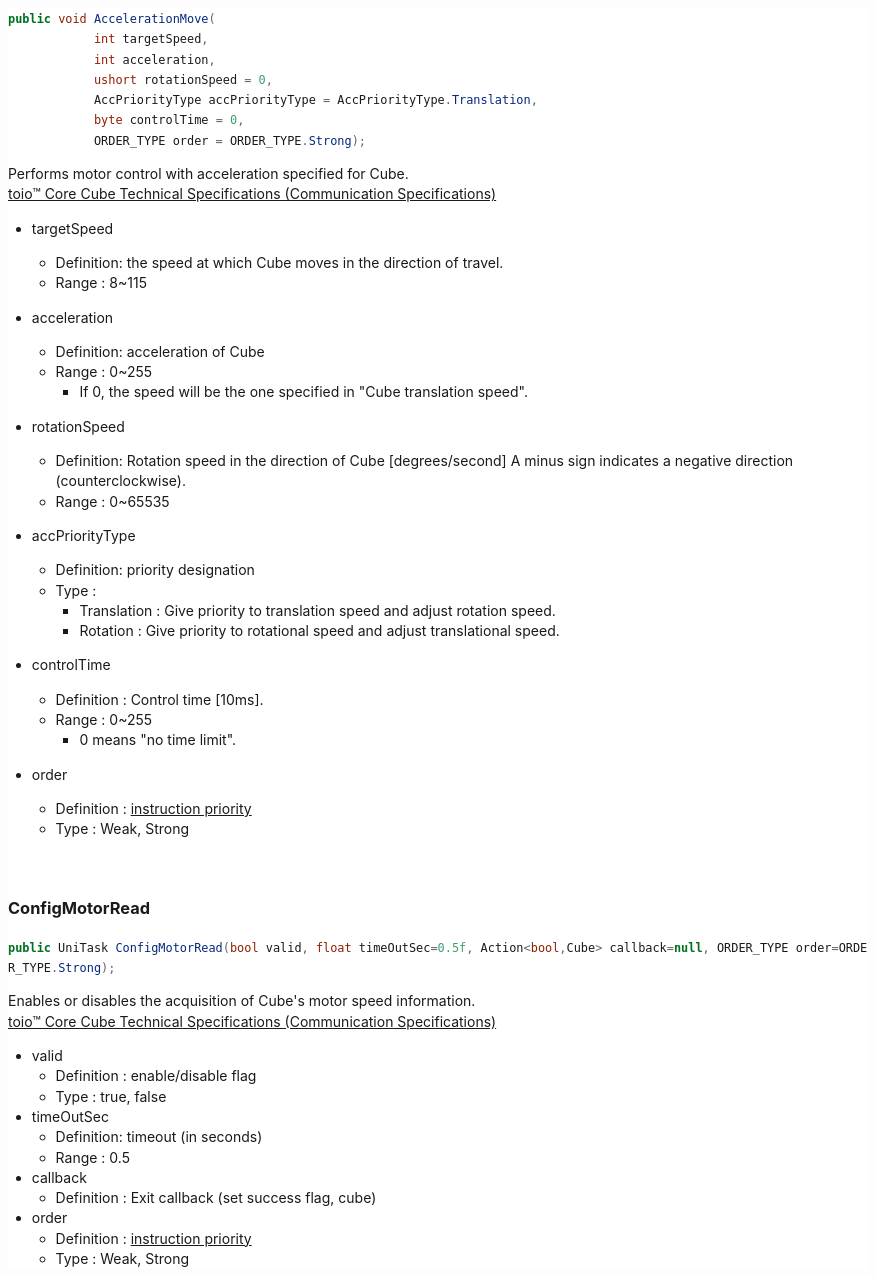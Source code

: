 ```csharp
public void AccelerationMove(
            int targetSpeed,
            int acceleration,
            ushort rotationSpeed = 0,
            AccPriorityType accPriorityType = AccPriorityType.Translation,
            byte controlTime = 0,
            ORDER_TYPE order = ORDER_TYPE.Strong);
```

Performs motor control with acceleration specified for Cube.<br>
[toio™ Core Cube Technical Specifications (Communication Specifications)](https://toio.github.io/toio-spec/en/docs/ble_motor#motor-control-with-acceleration-specified)

- targetSpeed
  - Definition: the speed at which Cube moves in the direction of travel.
  - Range : 8~115
- acceleration
  - Definition: acceleration of Cube
  - Range : 0~255
    -  If 0, the speed will be the one specified in "Cube translation speed".
- rotationSpeed
  - Definition: Rotation speed in the direction of Cube [degrees/second] A minus sign indicates a negative direction (counterclockwise).
  - Range : 0~65535

- accPriorityType
  - Definition: priority designation
  - Type :
    - Translation : Give priority to translation speed and adjust rotation speed.
    - Rotation : Give priority to rotational speed and adjust translational speed.
- controlTime
  - Definition : Control time [10ms].
  - Range : 0~255
    -  0 means "no time limit".
- order
  - Definition : [instruction priority](sys_cube.md#4-send-command)
  - Type : Weak, Strong

<br>

### ConfigMotorRead

```csharp
public UniTask ConfigMotorRead(bool valid, float timeOutSec=0.5f, Action<bool,Cube> callback=null, ORDER_TYPE order=ORDER_TYPE.Strong);
```

Enables or disables the acquisition of Cube's motor speed information.<br>
[toio™ Core Cube Technical Specifications (Communication Specifications)](https://toio.github.io/toio-spec/en/docs/ble_configuration#motor-speed-information-acquisition-settings)

- valid
  - Definition : enable/disable flag
  - Type : true, false
- timeOutSec
  - Definition: timeout (in seconds)
  - Range : 0.5
- callback
  - Definition : Exit callback (set success flag, cube)
- order
  - Definition : [instruction priority](sys_cube.md#4-send-command)
  - Type : Weak, Strong

